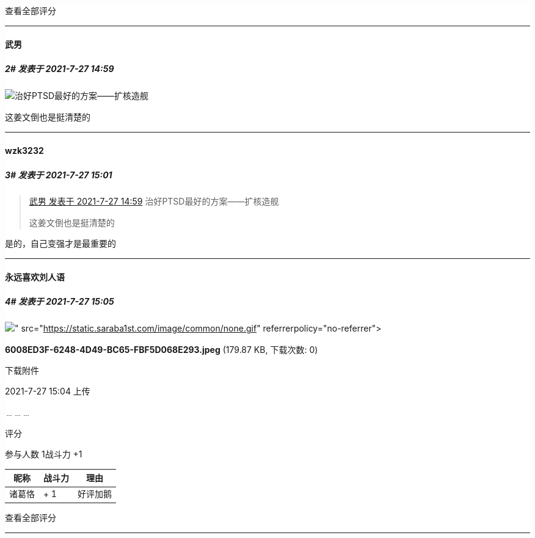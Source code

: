 
查看全部评分


*****

####  武男  
##### 2#       发表于 2021-7-27 14:59


<img src="https://static.saraba1st.com/image/smiley/face2017/018.png" referrerpolicy="no-referrer">治好PTSD最好的方案——扩核造舰

这姜文倒也是挺清楚的


*****

####  wzk3232  
##### 3#       发表于 2021-7-27 15:01


<blockquote><a href="httphttps://bbs.saraba1st.com/2b/forum.php?mod=redirect&amp;goto=findpost&amp;pid=52116152&amp;ptid=2017662" target="_blank">武男 发表于 2021-7-27 14:59</a>
治好PTSD最好的方案——扩核造舰

这姜文倒也是挺清楚的</blockquote>
是的，自己变强才是最重要的


*****

####  永远喜欢刘人语  
##### 4#       发表于 2021-7-27 15:05


<img src="https://img.saraba1st.com/forum/202107/27/150457h64sqx5gxopqa0tk.jpeg" referrerpolicy="no-referrer">" src="https://static.saraba1st.com/image/common/none.gif" referrerpolicy="no-referrer">


<strong>6008ED3F-6248-4D49-BC65-FBF5D068E293.jpeg</strong> (179.87 KB, 下载次数: 0)

下载附件

2021-7-27 15:04 上传


﹍﹍﹍

评分


 参与人数 1战斗力 +1

|昵称|战斗力|理由|
|----|---|---|
| 诸葛恪| + 1|好评加鹅|


查看全部评分


*****
